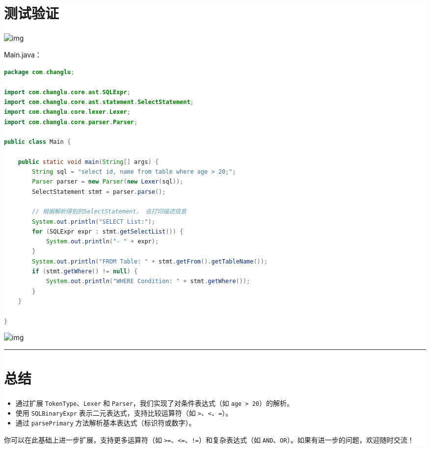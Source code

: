 
# 测试验证

![img](https://pictured-bed.oss-cn-beijing.aliyuncs.com/img/2024/202503231259987.png)

Main.java：

```java
package com.changlu;

import com.changlu.core.ast.SQLExpr;
import com.changlu.core.ast.statement.SelectStatement;
import com.changlu.core.lexer.Lexer;
import com.changlu.core.parser.Parser;

public class Main {

    public static void main(String[] args) {
        String sql = "select id, name from table where age > 20;";
        Parser parser = new Parser(new Lexer(sql));
        SelectStatement stmt = parser.parse();

        // 根据解析得到的SelectStatement， 去打印描述信息
        System.out.println("SELECT List:");
        for (SQLExpr expr : stmt.getSelectList()) {
            System.out.println("- " + expr);
        }
        System.out.println("FROM Table: " + stmt.getFrom().getTableName());
        if (stmt.getWhere() != null) {
            System.out.println("WHERE Condition: " + stmt.getWhere());
        }
    }

}
```

![img](https://pictured-bed.oss-cn-beijing.aliyuncs.com/img/2024/202503231259935.png)



------

# 总结

- 通过扩展 `TokenType`、`Lexer` 和 `Parser`，我们实现了对条件表达式（如 `age > 20`）的解析。
- 使用 `SQLBinaryExpr` 表示二元表达式，支持比较运算符（如 `>`、`<`、`=`）。
- 通过 `parsePrimary` 方法解析基本表达式（标识符或数字）。

你可以在此基础上进一步扩展，支持更多运算符（如 `>=`、`<=`、`!=`）和复杂表达式（如 `AND`、`OR`）。如果有进一步的问题，欢迎随时交流！